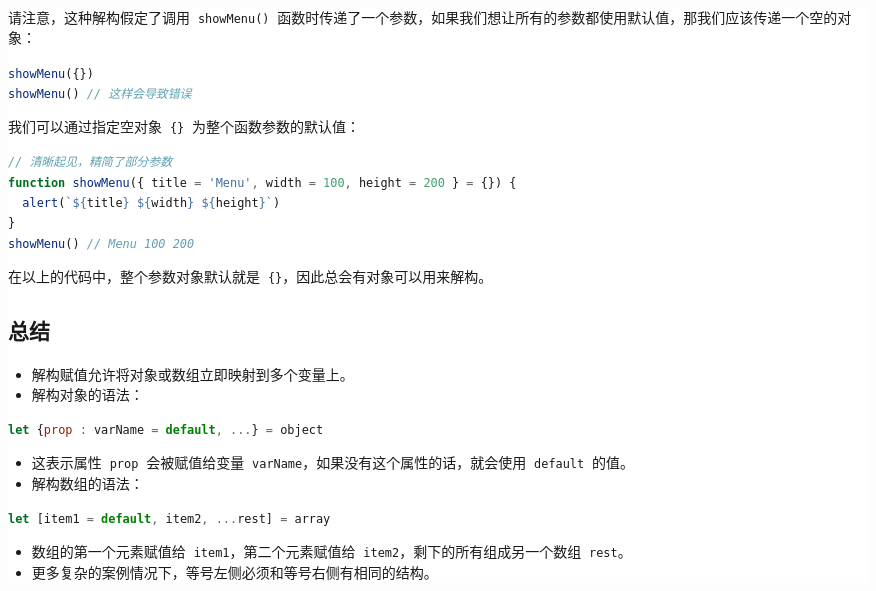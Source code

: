 请注意，这种解构假定了调用  `showMenu()`  函数时传递了一个参数，如果我们想让所有的参数都使用默认值，那我们应该传递一个空的对象：

```javascript
showMenu({})
showMenu() // 这样会导致错误
```

我们可以通过指定空对象  `{}`  为整个函数参数的默认值：

```javascript
// 清晰起见，精简了部分参数
function showMenu({ title = 'Menu', width = 100, height = 200 } = {}) {
  alert(`${title} ${width} ${height}`)
}
showMenu() // Menu 100 200
```

在以上的代码中，整个参数对象默认就是  `{}`，因此总会有对象可以用来解构。
<a name="iPJkV"></a>

## 总结

- 解构赋值允许将对象或数组立即映射到多个变量上。<br />
- 解构对象的语法：

```javascript
let {prop : varName = default, ...} = object
```

- 这表示属性  `prop`  会被赋值给变量  `varName`，如果没有这个属性的话，就会使用  `default`  的值。
- 解构数组的语法：

```javascript
let [item1 = default, item2, ...rest] = array
```

- 数组的第一个元素赋值给  `item1`，第二个元素赋值给  `item2`，剩下的所有组成另一个数组  `rest`。
- 更多复杂的案例情况下，等号左侧必须和等号右侧有相同的结构。<br />

